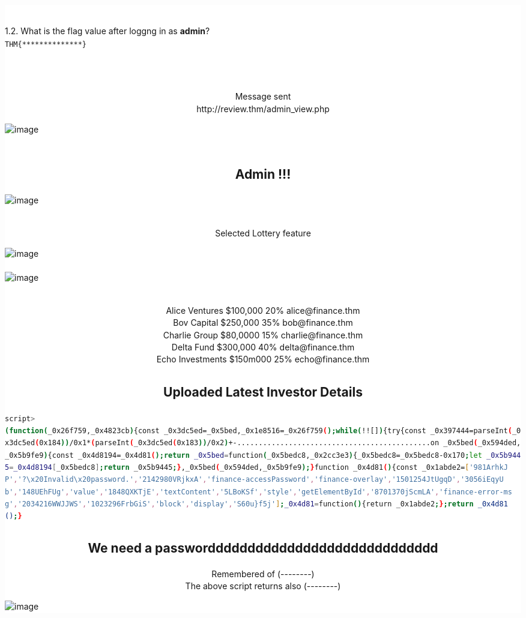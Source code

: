 <br>
<p>1.2. What is the flag value after loggng in as <strong>admin</strong>?<br>
<code>THM{**************}</code></p>

<br>
<br>

<p align="center">Message sent<br>http://review.thm/admin_view.php</p>

<img width="1007" height="234" alt="image" src="https://github.com/user-attachments/assets/b97b7f3a-34ea-48d3-b665-74606430f23c" />

<br>
<br>
<h2 align="center">Admin !!!</h2>

<img width="1002" height="344" alt="image" src="https://github.com/user-attachments/assets/f736f023-b4af-486a-b23b-e035a3584eb4" />

<br>
<br>

<p align="center">Selected Lottery feature</p>

<img width="1003" height="376" alt="image" src="https://github.com/user-attachments/assets/00caeb1b-6825-4123-8c09-ca8d6bfef68e" />


<br>
<br>

<img width="1001" height="479" alt="image" src="https://github.com/user-attachments/assets/9a837167-d46b-4d50-aef3-709ea56bd48f" />


<br>
<br>

<p align="center">Alice Ventures $100,000 20% alice@finance.thm<br>Bov Capital $250,000 35% bob@finance.thm<br>Charlie Group  $80,0000 15% charlie@finance.thm<br>Delta Fund $300,000 40% delta@finance.thm<br>Echo Investments $150m000 25% echo@finance.thm</p>

<h2 align="center">Uploaded Latest Investor Details</h2>

```bash
script>
(function(_0x26f759,_0x4823cb){const _0x3dc5ed=_0x5bed,_0x1e8516=_0x26f759();while(!![]){try{const _0x397444=parseInt(_0x3dc5ed(0x184))/0x1*(parseInt(_0x3dc5ed(0x183))/0x2)+-.............................................on _0x5bed(_0x594ded,_0x5b9fe9){const _0x4d8194=_0x4d81();return _0x5bed=function(_0x5bedc8,_0x2cc3e3){_0x5bedc8=_0x5bedc8-0x170;let _0x5b9445=_0x4d8194[_0x5bedc8];return _0x5b9445;},_0x5bed(_0x594ded,_0x5b9fe9);}function _0x4d81(){const _0x1abde2=['981ArhkJP','?\x20Invalid\x20password.','2142980VRjkxA','finance-accessPassword','finance-overlay','1501254JtUgqD','3056iEqyUb','148UEhFUg','value','1848QXKTjE','textContent','5LBoKSf','style','getElementById','8701370jScmLA','finance-error-msg','2034216WWJJWS','1023296FrbGiS','block','display','S60u}f5j'];_0x4d81=function(){return _0x1abde2;};return _0x4d81();}
```

<h2 align="center">We need a passworddddddddddddddddddddddddddddd</h2>
<p align="center">Remembered of (--------)<br>The above script returns also (--------)</p>

<img width="1608" height="779" alt="image" src="https://github.com/user-attachments/assets/5bc735f9-ba00-4f95-9f5a-bb65b642428d" />
